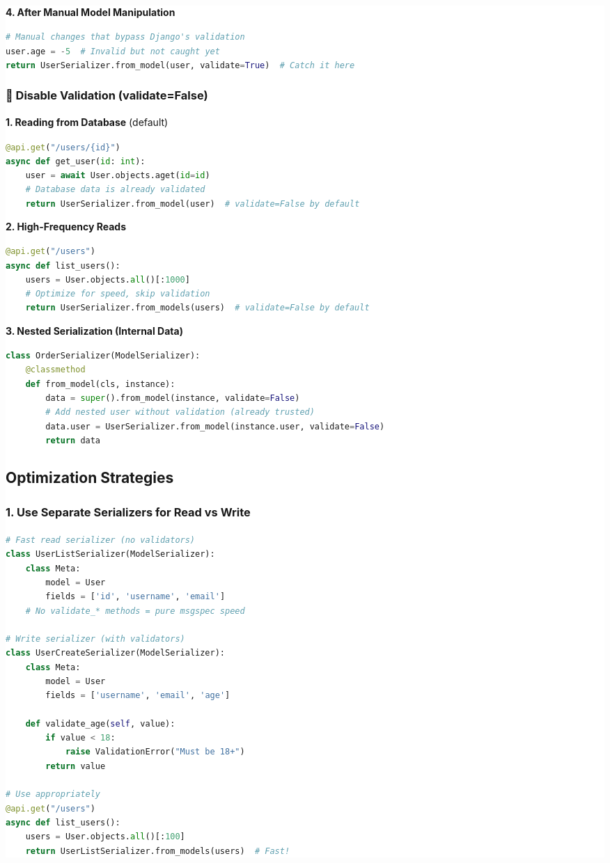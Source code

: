 **4. After Manual Model Manipulation**
```python
# Manual changes that bypass Django's validation
user.age = -5  # Invalid but not caught yet
return UserSerializer.from_model(user, validate=True)  # Catch it here
```

### 🚫 Disable Validation (validate=False)

**1. Reading from Database** (default)
```python
@api.get("/users/{id}")
async def get_user(id: int):
    user = await User.objects.aget(id=id)
    # Database data is already validated
    return UserSerializer.from_model(user)  # validate=False by default
```

**2. High-Frequency Reads**
```python
@api.get("/users")
async def list_users():
    users = User.objects.all()[:1000]
    # Optimize for speed, skip validation
    return UserSerializer.from_models(users)  # validate=False by default
```

**3. Nested Serialization (Internal Data)**
```python
class OrderSerializer(ModelSerializer):
    @classmethod
    def from_model(cls, instance):
        data = super().from_model(instance, validate=False)
        # Add nested user without validation (already trusted)
        data.user = UserSerializer.from_model(instance.user, validate=False)
        return data
```

## Optimization Strategies

### 1. Use Separate Serializers for Read vs Write

```python
# Fast read serializer (no validators)
class UserListSerializer(ModelSerializer):
    class Meta:
        model = User
        fields = ['id', 'username', 'email']
    # No validate_* methods = pure msgspec speed

# Write serializer (with validators)
class UserCreateSerializer(ModelSerializer):
    class Meta:
        model = User
        fields = ['username', 'email', 'age']

    def validate_age(self, value):
        if value < 18:
            raise ValidationError("Must be 18+")
        return value

# Use appropriately
@api.get("/users")
async def list_users():
    users = User.objects.all()[:100]
    return UserListSerializer.from_models(users)  # Fast!
```